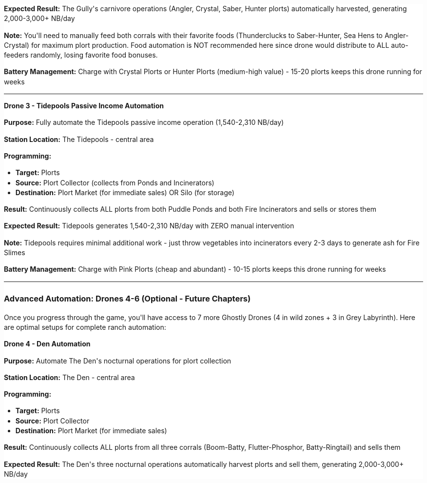 **Expected Result:** The Gully's carnivore operations (Angler, Crystal, Saber, Hunter plorts) automatically harvested, generating 2,000-3,000+ NB/day

**Note:** You'll need to manually feed both corrals with their favorite foods (Thunderclucks to Saber-Hunter, Sea Hens to Angler-Crystal) for maximum plort production. Food automation is NOT recommended here since drone would distribute to ALL auto-feeders randomly, losing favorite food bonuses.

**Battery Management:** Charge with Crystal Plorts or Hunter Plorts (medium-high value) - 15-20 plorts keeps this drone running for weeks

---

**Drone 3 - Tidepools Passive Income Automation**

**Purpose:** Fully automate the Tidepools passive income operation (1,540-2,310 NB/day)

**Station Location:** The Tidepools - central area

**Programming:**
- **Target:** Plorts
- **Source:** Plort Collector (collects from Ponds and Incinerators)
- **Destination:** Plort Market (for immediate sales) OR Silo (for storage)

**Result:** Continuously collects ALL plorts from both Puddle Ponds and both Fire Incinerators and sells or stores them

**Expected Result:** Tidepools generates 1,540-2,310 NB/day with ZERO manual intervention

**Note:** Tidepools requires minimal additional work - just throw vegetables into incinerators every 2-3 days to generate ash for Fire Slimes

**Battery Management:** Charge with Pink Plorts (cheap and abundant) - 10-15 plorts keeps this drone running for weeks

---

### Advanced Automation: Drones 4-6 (Optional - Future Chapters)

Once you progress through the game, you'll have access to 7 more Ghostly Drones (4 in wild zones + 3 in Grey Labyrinth). Here are optimal setups for complete ranch automation:

**Drone 4 - Den Automation**

**Purpose:** Automate The Den's nocturnal operations for plort collection

**Station Location:** The Den - central area

**Programming:**
- **Target:** Plorts
- **Source:** Plort Collector
- **Destination:** Plort Market (for immediate sales)

**Result:** Continuously collects ALL plorts from all three corrals (Boom-Batty, Flutter-Phosphor, Batty-Ringtail) and sells them

**Expected Result:** The Den's three nocturnal operations automatically harvest plorts and sell them, generating 2,000-3,000+ NB/day
